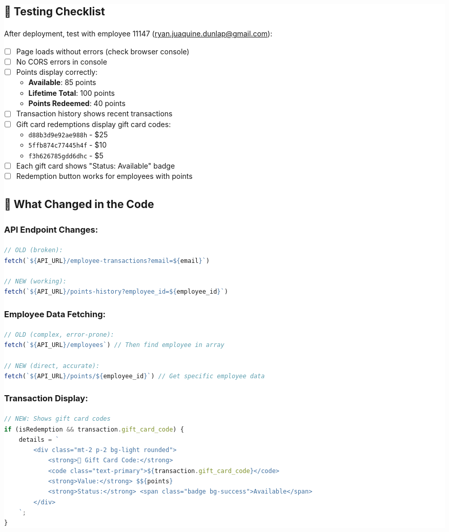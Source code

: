 ## 🧪 Testing Checklist

After deployment, test with employee 11147 (ryan.juaquine.dunlap@gmail.com):

- [ ] Page loads without errors (check browser console)
- [ ] No CORS errors in console
- [ ] Points display correctly:
  - **Available**: 85 points
  - **Lifetime Total**: 100 points
  - **Points Redeemed**: 40 points
- [ ] Transaction history shows recent transactions
- [ ] Gift card redemptions display gift card codes:
  - `d88b3d9e92ae988h` - $25
  - `5ffb874c77445h4f` - $10
  - `f3h626785gdd6dhc` - $5
- [ ] Each gift card shows "Status: Available" badge
- [ ] Redemption button works for employees with points

## 🔧 What Changed in the Code

### API Endpoint Changes:
```javascript
// OLD (broken):
fetch(`${API_URL}/employee-transactions?email=${email}`)

// NEW (working):
fetch(`${API_URL}/points-history?employee_id=${employee_id}`)
```

### Employee Data Fetching:
```javascript
// OLD (complex, error-prone):
fetch(`${API_URL}/employees`) // Then find employee in array

// NEW (direct, accurate):
fetch(`${API_URL}/points/${employee_id}`) // Get specific employee data
```

### Transaction Display:
```javascript
// NEW: Shows gift card codes
if (isRedemption && transaction.gift_card_code) {
    details = `
        <div class="mt-2 p-2 bg-light rounded">
            <strong>🎁 Gift Card Code:</strong>
            <code class="text-primary">${transaction.gift_card_code}</code>
            <strong>Value:</strong> $${points}
            <strong>Status:</strong> <span class="badge bg-success">Available</span>
        </div>
    `;
}
```
